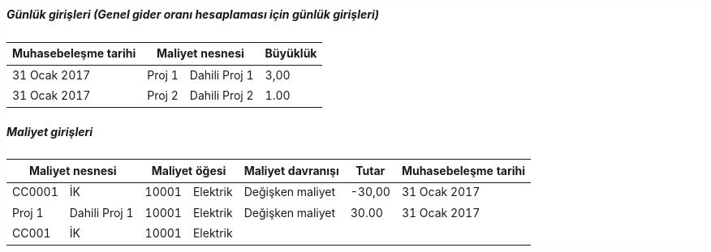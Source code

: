 ##### <a name="journal-entries-journal-entries-for-overhead-rate-calculation"></a>Günlük girişleri (Genel gider oranı hesaplaması için günlük girişleri)

<table>
<thead>
<tr>
<th>Muhasebeleşme tarihi</th>
<th colspan="2">Maliyet nesnesi</th>
<th>Büyüklük</th>
</tr>
</thead>
<tbody>
<tr>
<td>31 Ocak 2017</td>
<td>Proj 1</td>
<td>Dahili Proj 1</td>
<td>3,00</td>
</tr>
<tr>
<td>31 Ocak 2017</td>
<td>Proj 2</td>
<td>Dahili Proj 2</td>
<td>1.00</td>
</tr>
</tbody>
</table>

##### <a name="cost-entries"></a>Maliyet girişleri

<table>
<thead>
<tr>
<th colspan="2">Maliyet nesnesi</th>
<th colspan="2">Maliyet öğesi</th>
<th>Maliyet davranışı</th>
<th>Tutar</th>
<th>Muhasebeleşme tarihi</th>
</tr>
</thead>
<tbody>
<tr>
<td>CC0001</td>
<td>İK</td>
<td>10001</td>
<td>Elektrik</td>
<td>Değişken maliyet</td>
<td>-30,00</td>
<td>31 Ocak 2017</td>
</tr>
<tr>
<td>Proj 1</td>
<td>Dahili Proj 1</td>
<td>10001</td>
<td>Elektrik</td>
<td>Değişken maliyet</td>
<td>30.00</td>
<td>31 Ocak 2017</td>
</tr>
<tr>
<td>CC001</td>
<td>İK</td>
<td>10001</td>
<td>Elektrik</td>